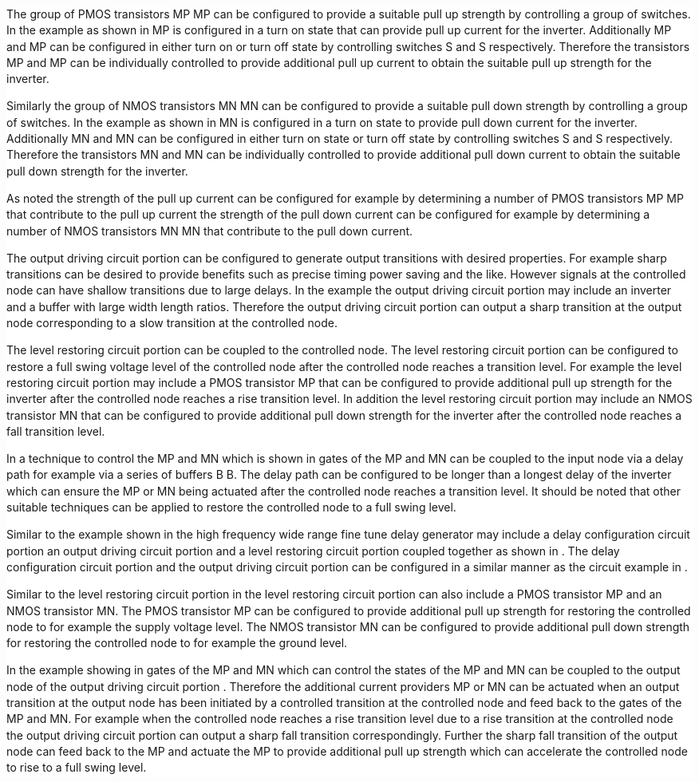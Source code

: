 The group of PMOS transistors MP MP can be configured to provide a suitable pull up strength by controlling a group of switches. In the example as shown in MP is configured in a turn on state that can provide pull up current for the inverter. Additionally MP and MP can be configured in either turn on or turn off state by controlling switches S and S respectively. Therefore the transistors MP and MP can be individually controlled to provide additional pull up current to obtain the suitable pull up strength for the inverter.

Similarly the group of NMOS transistors MN MN can be configured to provide a suitable pull down strength by controlling a group of switches. In the example as shown in MN is configured in a turn on state to provide pull down current for the inverter. Additionally MN and MN can be configured in either turn on state or turn off state by controlling switches S and S respectively. Therefore the transistors MN and MN can be individually controlled to provide additional pull down current to obtain the suitable pull down strength for the inverter.

As noted the strength of the pull up current can be configured for example by determining a number of PMOS transistors MP MP that contribute to the pull up current the strength of the pull down current can be configured for example by determining a number of NMOS transistors MN MN that contribute to the pull down current.

The output driving circuit portion can be configured to generate output transitions with desired properties. For example sharp transitions can be desired to provide benefits such as precise timing power saving and the like. However signals at the controlled node can have shallow transitions due to large delays. In the example the output driving circuit portion may include an inverter and a buffer with large width length ratios. Therefore the output driving circuit portion can output a sharp transition at the output node corresponding to a slow transition at the controlled node.

The level restoring circuit portion can be coupled to the controlled node. The level restoring circuit portion can be configured to restore a full swing voltage level of the controlled node after the controlled node reaches a transition level. For example the level restoring circuit portion may include a PMOS transistor MP that can be configured to provide additional pull up strength for the inverter after the controlled node reaches a rise transition level. In addition the level restoring circuit portion may include an NMOS transistor MN that can be configured to provide additional pull down strength for the inverter after the controlled node reaches a fall transition level.

In a technique to control the MP and MN which is shown in gates of the MP and MN can be coupled to the input node via a delay path for example via a series of buffers B B. The delay path can be configured to be longer than a longest delay of the inverter which can ensure the MP or MN being actuated after the controlled node reaches a transition level. It should be noted that other suitable techniques can be applied to restore the controlled node to a full swing level.

Similar to the example shown in the high frequency wide range fine tune delay generator may include a delay configuration circuit portion an output driving circuit portion and a level restoring circuit portion coupled together as shown in . The delay configuration circuit portion and the output driving circuit portion can be configured in a similar manner as the circuit example in .

Similar to the level restoring circuit portion in the level restoring circuit portion can also include a PMOS transistor MP and an NMOS transistor MN. The PMOS transistor MP can be configured to provide additional pull up strength for restoring the controlled node to for example the supply voltage level. The NMOS transistor MN can be configured to provide additional pull down strength for restoring the controlled node to for example the ground level.

In the example showing in gates of the MP and MN which can control the states of the MP and MN can be coupled to the output node of the output driving circuit portion . Therefore the additional current providers MP or MN can be actuated when an output transition at the output node has been initiated by a controlled transition at the controlled node and feed back to the gates of the MP and MN. For example when the controlled node reaches a rise transition level due to a rise transition at the controlled node the output driving circuit portion can output a sharp fall transition correspondingly. Further the sharp fall transition of the output node can feed back to the MP and actuate the MP to provide additional pull up strength which can accelerate the controlled node to rise to a full swing level.
